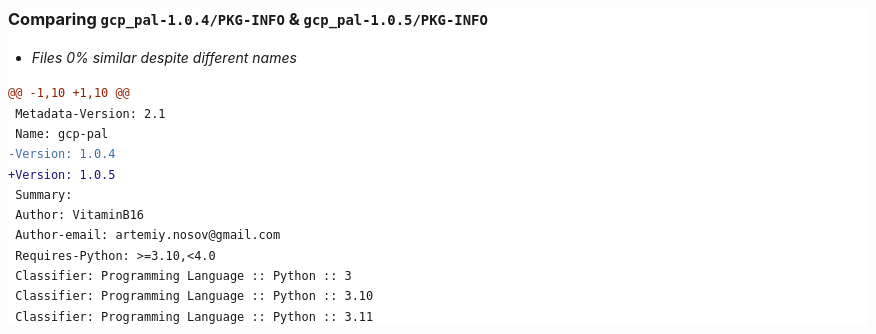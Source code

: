 ### Comparing `gcp_pal-1.0.4/PKG-INFO` & `gcp_pal-1.0.5/PKG-INFO`

 * *Files 0% similar despite different names*

```diff
@@ -1,10 +1,10 @@
 Metadata-Version: 2.1
 Name: gcp-pal
-Version: 1.0.4
+Version: 1.0.5
 Summary: 
 Author: VitaminB16
 Author-email: artemiy.nosov@gmail.com
 Requires-Python: >=3.10,<4.0
 Classifier: Programming Language :: Python :: 3
 Classifier: Programming Language :: Python :: 3.10
 Classifier: Programming Language :: Python :: 3.11
```

